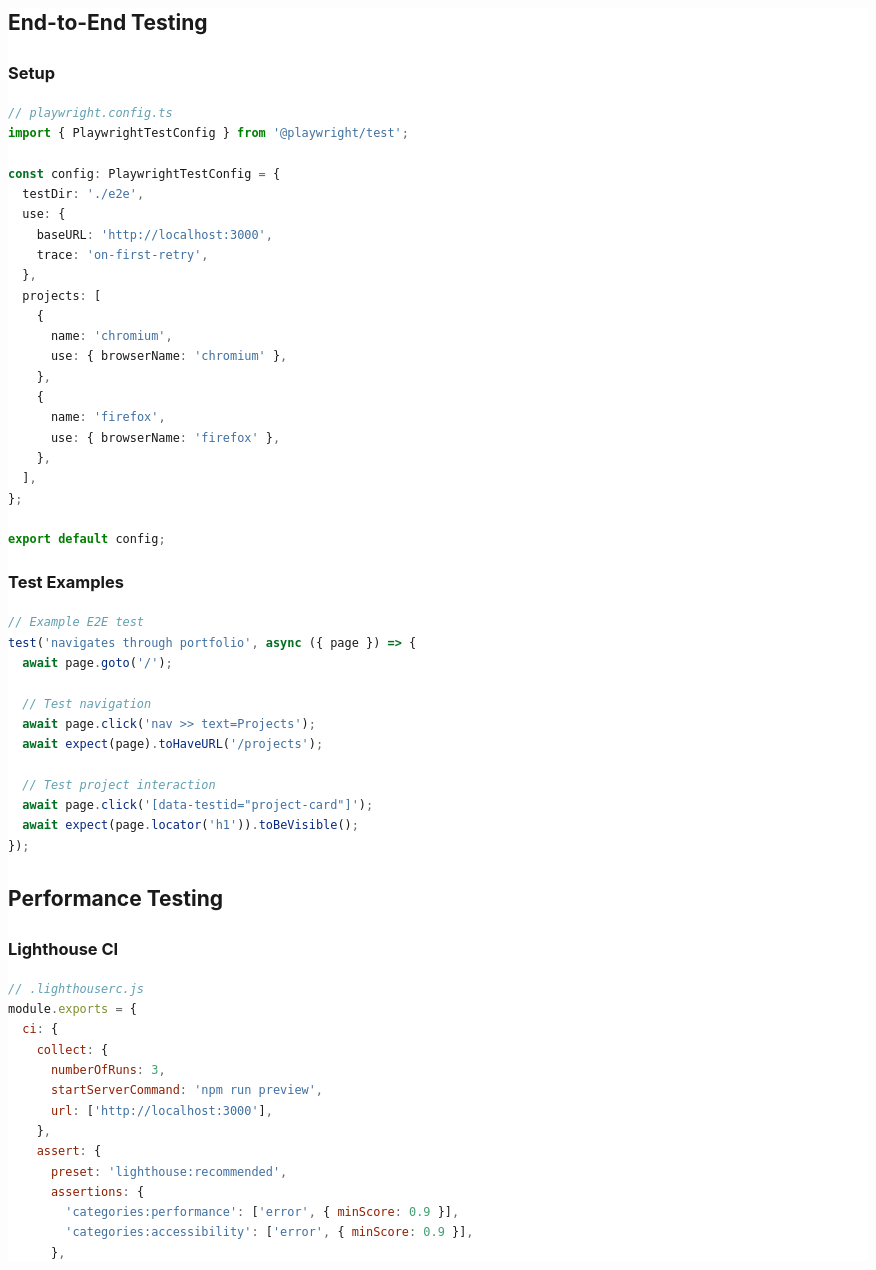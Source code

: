 ## End-to-End Testing

### Setup
```typescript
// playwright.config.ts
import { PlaywrightTestConfig } from '@playwright/test';

const config: PlaywrightTestConfig = {
  testDir: './e2e',
  use: {
    baseURL: 'http://localhost:3000',
    trace: 'on-first-retry',
  },
  projects: [
    {
      name: 'chromium',
      use: { browserName: 'chromium' },
    },
    {
      name: 'firefox',
      use: { browserName: 'firefox' },
    },
  ],
};

export default config;
```

### Test Examples
```typescript
// Example E2E test
test('navigates through portfolio', async ({ page }) => {
  await page.goto('/');
  
  // Test navigation
  await page.click('nav >> text=Projects');
  await expect(page).toHaveURL('/projects');
  
  // Test project interaction
  await page.click('[data-testid="project-card"]');
  await expect(page.locator('h1')).toBeVisible();
});
```

## Performance Testing

### Lighthouse CI
```javascript
// .lighthouserc.js
module.exports = {
  ci: {
    collect: {
      numberOfRuns: 3,
      startServerCommand: 'npm run preview',
      url: ['http://localhost:3000'],
    },
    assert: {
      preset: 'lighthouse:recommended',
      assertions: {
        'categories:performance': ['error', { minScore: 0.9 }],
        'categories:accessibility': ['error', { minScore: 0.9 }],
      },
```
